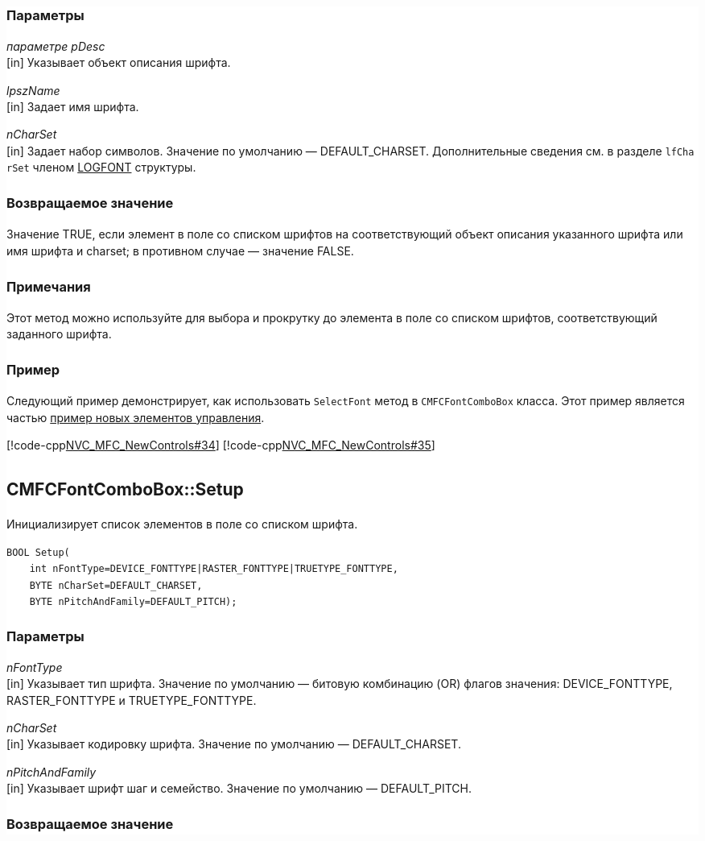 ### <a name="parameters"></a>Параметры

*параметре pDesc*<br/>
[in] Указывает объект описания шрифта.

*lpszName*<br/>
[in] Задает имя шрифта.

*nCharSet*<br/>
[in] Задает набор символов. Значение по умолчанию — DEFAULT_CHARSET. Дополнительные сведения см. в разделе `lfCharSet` членом [LOGFONT](/windows/desktop/api/wingdi/ns-wingdi-taglogfonta) структуры.

### <a name="return-value"></a>Возвращаемое значение

Значение TRUE, если элемент в поле со списком шрифтов на соответствующий объект описания указанного шрифта или имя шрифта и charset; в противном случае — значение FALSE.

### <a name="remarks"></a>Примечания

Этот метод можно используйте для выбора и прокрутку до элемента в поле со списком шрифтов, соответствующий заданного шрифта.

### <a name="example"></a>Пример

Следующий пример демонстрирует, как использовать `SelectFont` метод в `CMFCFontComboBox` класса. Этот пример является частью [пример новых элементов управления](../../visual-cpp-samples.md).

[!code-cpp[NVC_MFC_NewControls#34](../../mfc/reference/codesnippet/cpp/cmfcfontcombobox-class_1.h)]
[!code-cpp[NVC_MFC_NewControls#35](../../mfc/reference/codesnippet/cpp/cmfcfontcombobox-class_2.cpp)]

##  <a name="setup"></a>  CMFCFontComboBox::Setup

Инициализирует список элементов в поле со списком шрифта.

```
BOOL Setup(
    int nFontType=DEVICE_FONTTYPE|RASTER_FONTTYPE|TRUETYPE_FONTTYPE,
    BYTE nCharSet=DEFAULT_CHARSET,
    BYTE nPitchAndFamily=DEFAULT_PITCH);
```

### <a name="parameters"></a>Параметры

*nFontType*<br/>
[in] Указывает тип шрифта. Значение по умолчанию — битовую комбинацию (OR) флагов значения: DEVICE_FONTTYPE, RASTER_FONTTYPE и TRUETYPE_FONTTYPE.

*nCharSet*<br/>
[in] Указывает кодировку шрифта. Значение по умолчанию — DEFAULT_CHARSET.

*nPitchAndFamily*<br/>
[in] Указывает шрифт шаг и семейство. Значение по умолчанию — DEFAULT_PITCH.

### <a name="return-value"></a>Возвращаемое значение
